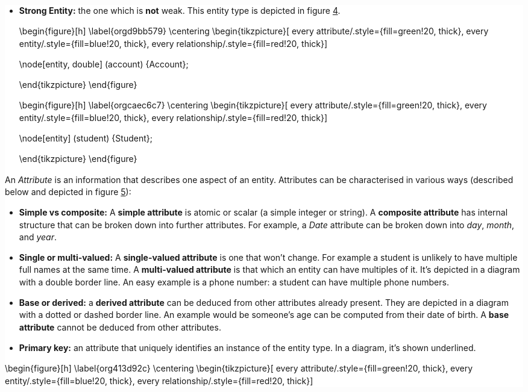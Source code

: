 -   **Strong Entity:** the one which is **not** weak. This entity type is
    depicted in figure [4](#orgcaec6c7).
    
    \begin{figure}[h]
    \label{orgd9bb579}
      \centering
      \begin{tikzpicture}[
       every attribute/.style={fill=green!20, thick},
       every entity/.style={fill=blue!20, thick},
       every relationship/.style={fill=red!20, thick}]
    
      \node[entity, double] (account)   {Account};
    
      \end{tikzpicture}
    \end{figure}
    
    \begin{figure}[h]
    \label{orgcaec6c7}
      \centering
      \begin{tikzpicture}[
       every attribute/.style={fill=green!20, thick},
       every entity/.style={fill=blue!20, thick},
       every relationship/.style={fill=red!20, thick}]
    
      \node[entity] (student)   {Student};
    
      \end{tikzpicture}
    \end{figure}

An *Attribute* is an information that describes one aspect of an
entity. Attributes can be characterised in various ways (described
below and depicted in figure [5](#org413d92c)):

-   **Simple vs composite:** A **simple attribute** is atomic or scalar
    (a simple integer or string). A **composite attribute** has
    internal structure that can be broken down into further
    attributes. For example, a *Date* attribute can be broken down
    into *day*, *month*, and *year*.

-   **Single or multi-valued:** A **single-valued attribute** is one that
    won&rsquo;t change. For example a student is unlikely to have multiple
    full names at the same time. A **multi-valued attribute** is that
    which an entity can have multiples of it. It&rsquo;s depicted in a
    diagram with a double border line. An easy example is a phone
    number: a student can have multiple phone numbers.

-   **Base or derived:** a **derived attribute** can be deduced from
    other attributes already present. They are depicted in a diagram
    with a dotted or dashed border line. An example would be
    someone&rsquo;s age can be computed from their date of birth. A **base
    attribute** cannot be deduced from other attributes.

-   **Primary key:** an attribute that uniquely identifies an instance
    of the entity type. In a diagram, it&rsquo;s shown underlined.

\begin{figure}[h]
\label{org413d92c}
  \centering
    \begin{tikzpicture}[
     every attribute/.style={fill=green!20, thick},
     every entity/.style={fill=blue!20, thick},
     every relationship/.style={fill=red!20, thick}]
